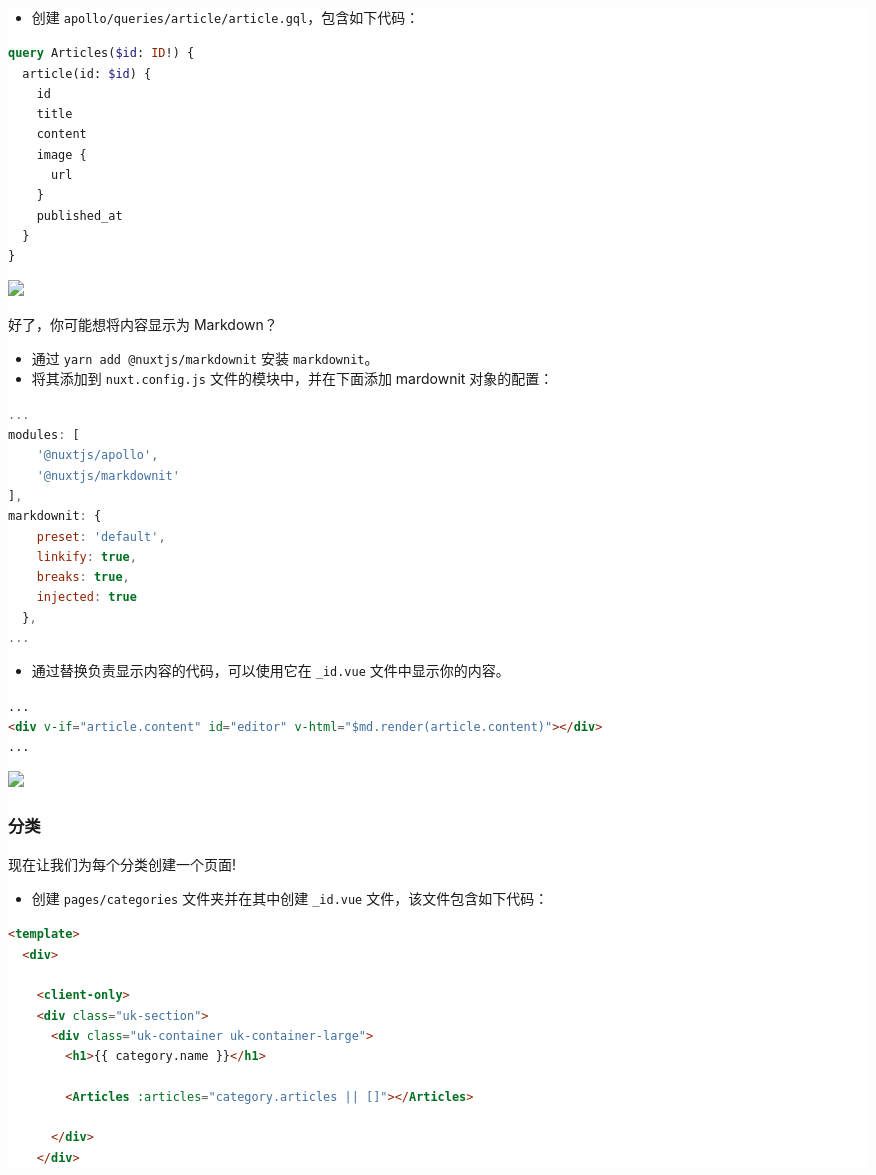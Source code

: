 * 创建 `apollo/queries/article/article.gql`，包含如下代码：

```graphql
query Articles($id: ID!) {  
  article(id: $id) {
    id
    title
    content
    image {
      url
    }
    published_at
  }
}

```

![](https://media.giphy.com/media/fwDprKZ2a3dqUwvEtK/giphy.gif)

好了，你可能想将内容显示为 Markdown？

* 通过 `yarn add @nuxtjs/markdownit` 安装 `markdownit`。
* 将其添加到 `nuxt.config.js` 文件的模块中，并在下面添加 mardownit 对象的配置：

```js
...
modules: [  
    '@nuxtjs/apollo',
    '@nuxtjs/markdownit'
],
markdownit: {  
    preset: 'default',
    linkify: true,
    breaks: true,
    injected: true
  },
...
```

* 通过替换负责显示内容的代码，可以使用它在 `_id.vue` 文件中显示你的内容。

```html
...
<div v-if="article.content" id="editor" v-html="$md.render(article.content)"></div>  
...
```

![](https://blog.strapi.io/content/images/2019/11/Capture-d-e-cran-2019-11-13-a--16.26.32.png)

### 分类

现在让我们为每个分类创建一个页面!

* 创建 `pages/categories` 文件夹并在其中创建 `_id.vue` 文件，该文件包含如下代码：

```html
<template>  
  <div>

    <client-only>
    <div class="uk-section">
      <div class="uk-container uk-container-large">
        <h1>{{ category.name }}</h1>

        <Articles :articles="category.articles || []"></Articles>

      </div>
    </div>
```